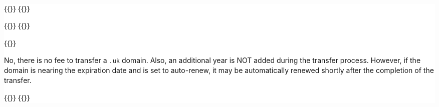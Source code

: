 {{</faq-answer>}}
{{</faq-item>}}

{{<faq-item>}}
{{<faq-question level=3 text="Is there a fee to transfer a .UK domain?" >}}

{{<faq-answer>}}

No, there is no fee to transfer a `.uk` domain. Also, an additional year is NOT added during the transfer process. However, if the domain is nearing the expiration date and is set to auto-renew, it may be automatically renewed shortly after the completion of the transfer.

{{</faq-answer>}}
{{</faq-item>}}